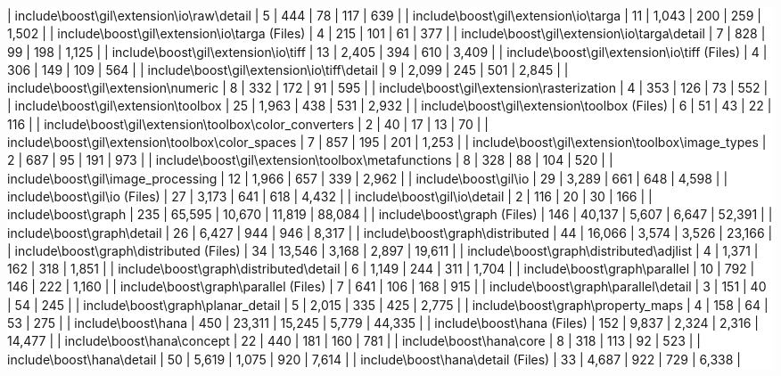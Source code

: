 | include\\boost\\gil\\extension\\io\\raw\\detail | 5 | 444 | 78 | 117 | 639 |
| include\\boost\\gil\\extension\\io\\targa | 11 | 1,043 | 200 | 259 | 1,502 |
| include\\boost\\gil\\extension\\io\\targa (Files) | 4 | 215 | 101 | 61 | 377 |
| include\\boost\\gil\\extension\\io\\targa\\detail | 7 | 828 | 99 | 198 | 1,125 |
| include\\boost\\gil\\extension\\io\\tiff | 13 | 2,405 | 394 | 610 | 3,409 |
| include\\boost\\gil\\extension\\io\\tiff (Files) | 4 | 306 | 149 | 109 | 564 |
| include\\boost\\gil\\extension\\io\\tiff\\detail | 9 | 2,099 | 245 | 501 | 2,845 |
| include\\boost\\gil\\extension\\numeric | 8 | 332 | 172 | 91 | 595 |
| include\\boost\\gil\\extension\\rasterization | 4 | 353 | 126 | 73 | 552 |
| include\\boost\\gil\\extension\\toolbox | 25 | 1,963 | 438 | 531 | 2,932 |
| include\\boost\\gil\\extension\\toolbox (Files) | 6 | 51 | 43 | 22 | 116 |
| include\\boost\\gil\\extension\\toolbox\\color_converters | 2 | 40 | 17 | 13 | 70 |
| include\\boost\\gil\\extension\\toolbox\\color_spaces | 7 | 857 | 195 | 201 | 1,253 |
| include\\boost\\gil\\extension\\toolbox\\image_types | 2 | 687 | 95 | 191 | 973 |
| include\\boost\\gil\\extension\\toolbox\\metafunctions | 8 | 328 | 88 | 104 | 520 |
| include\\boost\\gil\\image_processing | 12 | 1,966 | 657 | 339 | 2,962 |
| include\\boost\\gil\\io | 29 | 3,289 | 661 | 648 | 4,598 |
| include\\boost\\gil\\io (Files) | 27 | 3,173 | 641 | 618 | 4,432 |
| include\\boost\\gil\\io\\detail | 2 | 116 | 20 | 30 | 166 |
| include\\boost\\graph | 235 | 65,595 | 10,670 | 11,819 | 88,084 |
| include\\boost\\graph (Files) | 146 | 40,137 | 5,607 | 6,647 | 52,391 |
| include\\boost\\graph\\detail | 26 | 6,427 | 944 | 946 | 8,317 |
| include\\boost\\graph\\distributed | 44 | 16,066 | 3,574 | 3,526 | 23,166 |
| include\\boost\\graph\\distributed (Files) | 34 | 13,546 | 3,168 | 2,897 | 19,611 |
| include\\boost\\graph\\distributed\\adjlist | 4 | 1,371 | 162 | 318 | 1,851 |
| include\\boost\\graph\\distributed\\detail | 6 | 1,149 | 244 | 311 | 1,704 |
| include\\boost\\graph\\parallel | 10 | 792 | 146 | 222 | 1,160 |
| include\\boost\\graph\\parallel (Files) | 7 | 641 | 106 | 168 | 915 |
| include\\boost\\graph\\parallel\\detail | 3 | 151 | 40 | 54 | 245 |
| include\\boost\\graph\\planar_detail | 5 | 2,015 | 335 | 425 | 2,775 |
| include\\boost\\graph\\property_maps | 4 | 158 | 64 | 53 | 275 |
| include\\boost\\hana | 450 | 23,311 | 15,245 | 5,779 | 44,335 |
| include\\boost\\hana (Files) | 152 | 9,837 | 2,324 | 2,316 | 14,477 |
| include\\boost\\hana\\concept | 22 | 440 | 181 | 160 | 781 |
| include\\boost\\hana\\core | 8 | 318 | 113 | 92 | 523 |
| include\\boost\\hana\\detail | 50 | 5,619 | 1,075 | 920 | 7,614 |
| include\\boost\\hana\\detail (Files) | 33 | 4,687 | 922 | 729 | 6,338 |